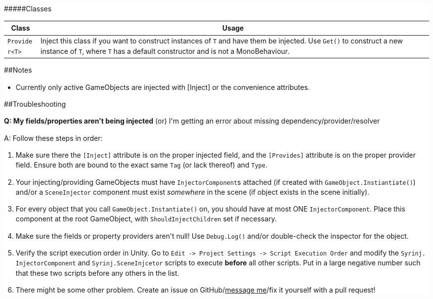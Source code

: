 #####Classes

| Class         | Usage                                    |
| ------------- | ---------------------------------------- |
| `Provider<T>` | Inject this class if you want to construct instances of `T` and have them be injected. Use `Get()` to construct a new instance of `T`, where `T` has a default constructor and is not a MonoBehaviour. |

##Notes

- Currently only active GameObjects are injected with [Inject] or the convenience attributes.

##Troubleshooting

**Q: My fields/properties aren't being injected**
  (or) I'm getting an error about missing dependency/provider/resolver

A: Follow these steps in order:

1. Make sure there the `[Inject]` attribute is on the proper injected field, and the `[Provides]` attribute is on the proper provider field. Ensure both are bound to the exact same `Tag` (or lack thereof) and `Type`.

2. Your injecting/providing GameObjects must have `InjectorComponent`s attached (if created with `GameObject.Instiantiate()`) and/or a `SceneInjector` component must exist *somewhere* in the scene (if object exists in the scene initially).

3. For every object that you call `GameObject.Instantiate()` on, you should have at most ONE `InjectorComponent`. Place this component at the root GameObject, with `ShouldInjectChildren` set if necessary. 

4. Make sure the fields or property providers aren't null! Use `Debug.Log()` and/or double-check the inspector for the object.

5. Verify the script execution order in Unity. Go to `Edit -> Project Settings -> Script Execution Order` and modify the `Syrinj.InjectorComponent` and `Syrinj.SceneInjcetor` scripts to execute **before** all other scripts. Put in a large negative number such that these two scripts before any others in the list.

6. There might be some other problem. Create an issue on GitHub/[message me](https://twitter.com/perceptron)/fix it yourself with a pull request!

